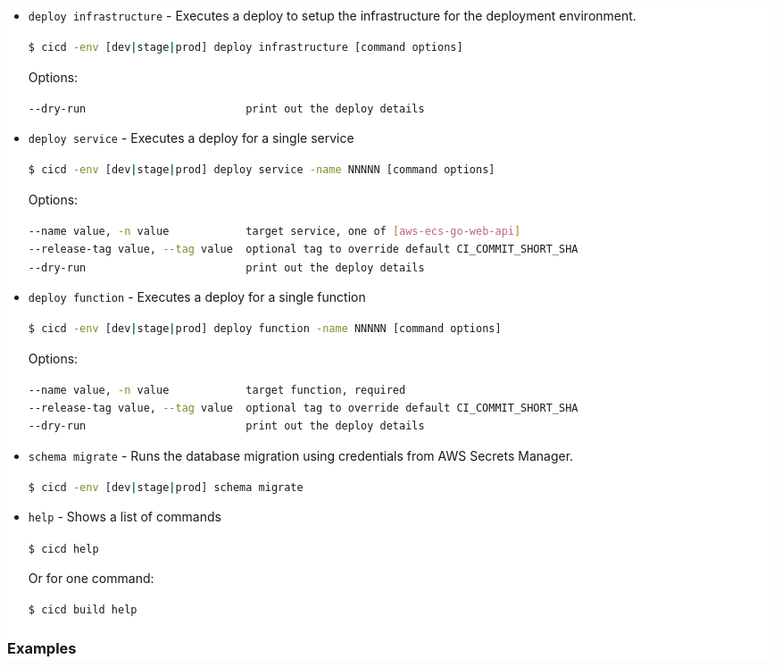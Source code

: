 * `deploy infrastructure` - Executes a deploy to setup the infrastructure for the deployment environment.
       
     ```bash
     $ cicd -env [dev|stage|prod] deploy infrastructure [command options]
     ``` 
     
     Options: 
     ```bash
     --dry-run                         print out the deploy details
     ```    
      
* `deploy service` - Executes a deploy for a single service
      
    ```bash
    $ cicd -env [dev|stage|prod] deploy service -name NNNNN [command options]
    ``` 
    
    Options: 
    ```bash
    --name value, -n value            target service, one of [aws-ecs-go-web-api]
    --release-tag value, --tag value  optional tag to override default CI_COMMIT_SHORT_SHA
    --dry-run                         print out the deploy details
    ``` 
       
* `deploy function` - Executes a deploy for a single function 
      
    ```bash
    $ cicd -env [dev|stage|prod] deploy function -name NNNNN [command options]
    ``` 
    
    Options: 
    ```bash
    --name value, -n value            target function, required
    --release-tag value, --tag value  optional tag to override default CI_COMMIT_SHORT_SHA
    --dry-run                         print out the deploy details
    ``` 
            
* `schema migrate` - Runs the database migration using credentials from AWS Secrets Manager. 

    ```bash
    $ cicd -env [dev|stage|prod] schema migrate
    ``` 
    
* `help` - Shows a list of commands
       
    ```bash
    $ cicd help
    ```
        
    Or for one command:    
    ```bash
    $ cicd build help
    ```

### Examples
